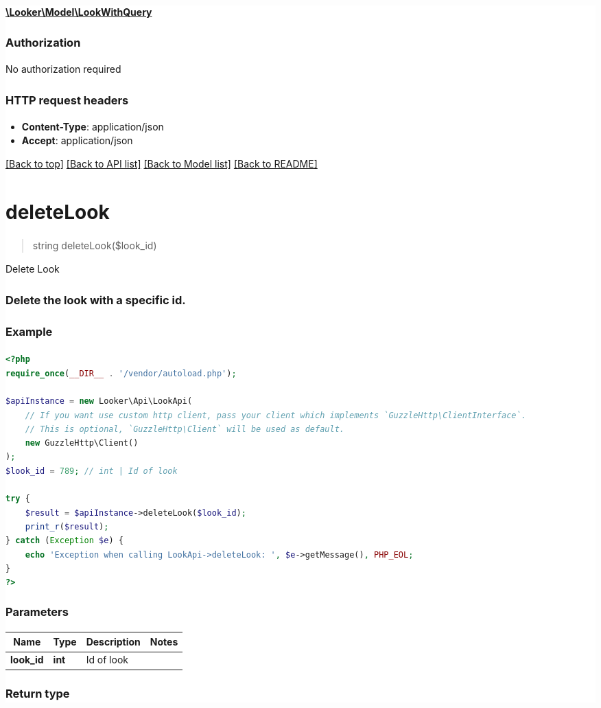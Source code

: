 [**\Looker\Model\LookWithQuery**](../Model/LookWithQuery.md)

### Authorization

No authorization required

### HTTP request headers

 - **Content-Type**: application/json
 - **Accept**: application/json

[[Back to top]](#) [[Back to API list]](../../README.md#documentation-for-api-endpoints) [[Back to Model list]](../../README.md#documentation-for-models) [[Back to README]](../../README.md)

# **deleteLook**
> string deleteLook($look_id)

Delete Look

### Delete the look with a specific id.

### Example
```php
<?php
require_once(__DIR__ . '/vendor/autoload.php');

$apiInstance = new Looker\Api\LookApi(
    // If you want use custom http client, pass your client which implements `GuzzleHttp\ClientInterface`.
    // This is optional, `GuzzleHttp\Client` will be used as default.
    new GuzzleHttp\Client()
);
$look_id = 789; // int | Id of look

try {
    $result = $apiInstance->deleteLook($look_id);
    print_r($result);
} catch (Exception $e) {
    echo 'Exception when calling LookApi->deleteLook: ', $e->getMessage(), PHP_EOL;
}
?>
```

### Parameters

Name | Type | Description  | Notes
------------- | ------------- | ------------- | -------------
 **look_id** | **int**| Id of look |

### Return type
